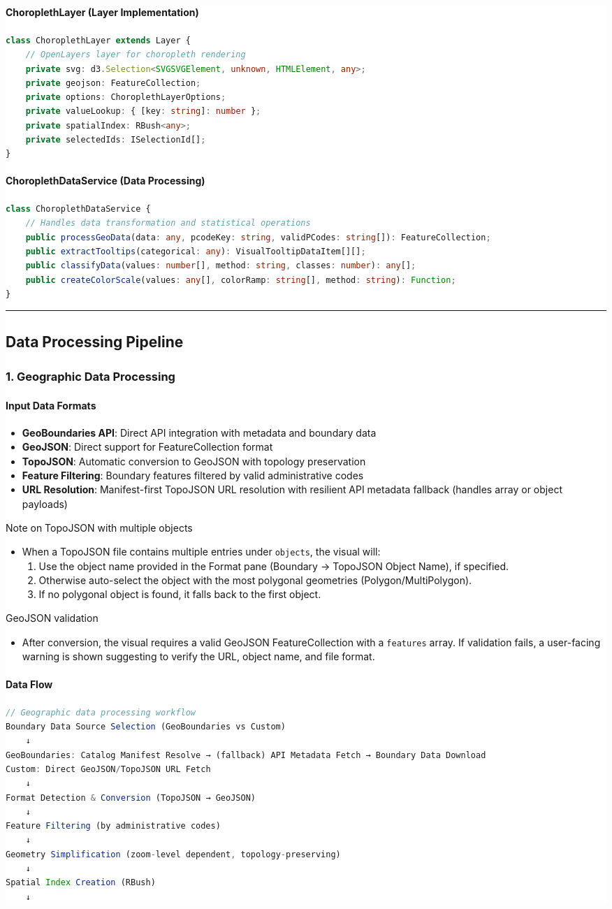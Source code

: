 #### ChoroplethLayer (Layer Implementation)
```typescript
class ChoroplethLayer extends Layer {
    // OpenLayers layer for choropleth rendering
    private svg: d3.Selection<SVGSVGElement, unknown, HTMLElement, any>;
    private geojson: FeatureCollection;
    private options: ChoroplethLayerOptions;
    private valueLookup: { [key: string]: number };
    private spatialIndex: RBush<any>;
    private selectedIds: ISelectionId[];
}
```

#### ChoroplethDataService (Data Processing)
```typescript
class ChoroplethDataService {
    // Handles data transformation and statistical operations
    public processGeoData(data: any, pcodeKey: string, validPCodes: string[]): FeatureCollection;
    public extractTooltips(categorical: any): VisualTooltipDataItem[][];
    public classifyData(values: number[], method: string, classes: number): any[];
    public createColorScale(values: any[], colorRamp: string[], method: string): Function;
}
```

---

## Data Processing Pipeline

### 1. Geographic Data Processing

#### Input Data Formats
- **GeoBoundaries API**: Direct API integration with metadata and boundary data
- **GeoJSON**: Direct support for FeatureCollection format
- **TopoJSON**: Automatic conversion to GeoJSON with topology preservation
- **Feature Filtering**: Boundary features filtered by valid administrative codes
 - **URL Resolution**: Manifest-first TopoJSON URL resolution with resilient API metadata fallback (handles array or object payloads)

Note on TopoJSON with multiple objects
- When a TopoJSON file contains multiple entries under `objects`, the visual will:
    1) Use the object name provided in the Format pane (Boundary → TopoJSON Object Name), if specified.
    2) Otherwise auto-select the object with the most polygonal geometries (Polygon/MultiPolygon).
    3) If no polygonal object is found, it falls back to the first object.

GeoJSON validation
- After conversion, the visual requires a valid GeoJSON FeatureCollection with a `features` array. If validation fails, a user-facing warning is shown suggesting to verify the URL, object name, and file format.

#### Data Flow
```typescript
// Geographic data processing workflow
Boundary Data Source Selection (GeoBoundaries vs Custom)
    ↓
GeoBoundaries: Catalog Manifest Resolve → (fallback) API Metadata Fetch → Boundary Data Download
Custom: Direct GeoJSON/TopoJSON URL Fetch
    ↓
Format Detection & Conversion (TopoJSON → GeoJSON)
    ↓
Feature Filtering (by administrative codes)
    ↓
Geometry Simplification (zoom-level dependent, topology-preserving)
    ↓
Spatial Index Creation (RBush)
    ↓
```